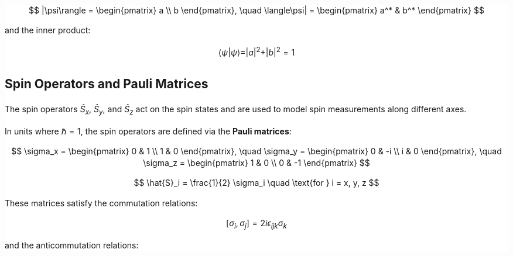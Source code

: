 $$
|\psi\rangle =
\begin{pmatrix}
a \\
b
\end{pmatrix}, \quad
\langle\psi| =
\begin{pmatrix}
a^* & b^*
\end{pmatrix}
$$

and the inner product:

$$
\langle\psi|\psi\rangle = |a|^2 + |b|^2 = 1
$$

## Spin Operators and Pauli Matrices

The spin operators $\hat{S}_x$, $\hat{S}_y$, and $\hat{S}_z$ act on the spin states and are used to model spin measurements along different axes.

In units where $\hbar = 1$, the spin operators are defined via the **Pauli matrices**:

$$
\sigma_x =
\begin{pmatrix}
0 & 1 \\
1 & 0
\end{pmatrix}, \quad
\sigma_y =
\begin{pmatrix}
0 & -i \\
i & 0
\end{pmatrix}, \quad
\sigma_z =
\begin{pmatrix}
1 & 0 \\
0 & -1
\end{pmatrix}
$$

$$
\hat{S}_i = \frac{1}{2} \sigma_i \quad \text{for } i = x, y, z
$$

These matrices satisfy the commutation relations:

$$
[\sigma_i, \sigma_j] = 2i \epsilon_{ijk} \sigma_k
$$

and the anticommutation relations:
